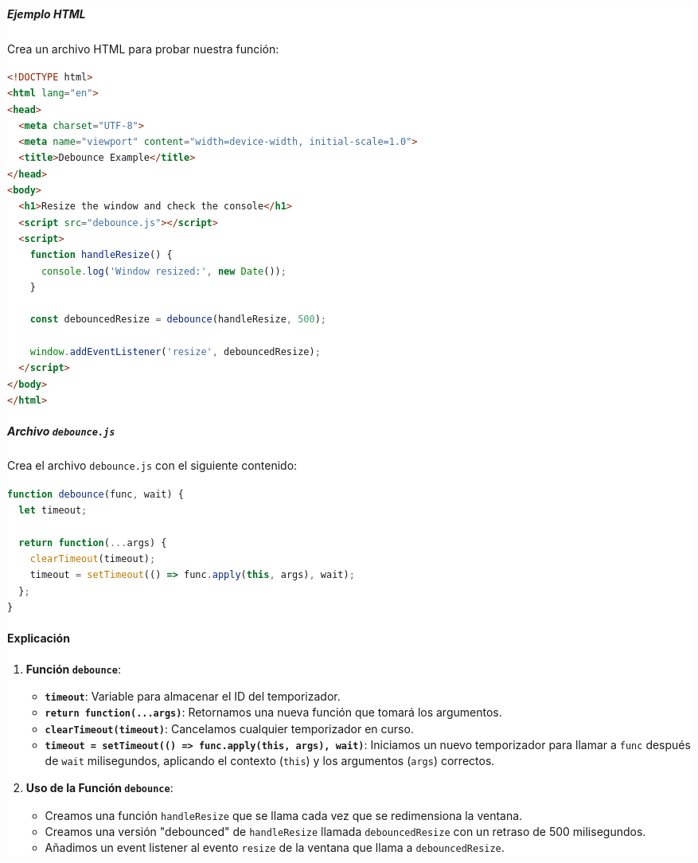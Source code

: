 ##### Ejemplo HTML

Crea un archivo HTML para probar nuestra función:

```html
<!DOCTYPE html>
<html lang="en">
<head>
  <meta charset="UTF-8">
  <meta name="viewport" content="width=device-width, initial-scale=1.0">
  <title>Debounce Example</title>
</head>
<body>
  <h1>Resize the window and check the console</h1>
  <script src="debounce.js"></script>
  <script>
    function handleResize() {
      console.log('Window resized:', new Date());
    }

    const debouncedResize = debounce(handleResize, 500);

    window.addEventListener('resize', debouncedResize);
  </script>
</body>
</html>
```

##### Archivo `debounce.js`

Crea el archivo `debounce.js` con el siguiente contenido:

```javascript
function debounce(func, wait) {
  let timeout;

  return function(...args) {
    clearTimeout(timeout);
    timeout = setTimeout(() => func.apply(this, args), wait);
  };
}
```

#### Explicación

1. **Función `debounce`**:
   - **`timeout`**: Variable para almacenar el ID del temporizador.
   - **`return function(...args)`**: Retornamos una nueva función que tomará los argumentos.
   - **`clearTimeout(timeout)`**: Cancelamos cualquier temporizador en curso.
   - **`timeout = setTimeout(() => func.apply(this, args), wait)`**: Iniciamos un nuevo temporizador para llamar a `func` después de `wait` milisegundos, aplicando el contexto (`this`) y los argumentos (`args`) correctos.

2. **Uso de la Función `debounce`**:
   - Creamos una función `handleResize` que se llama cada vez que se redimensiona la ventana.
   - Creamos una versión "debounced" de `handleResize` llamada `debouncedResize` con un retraso de 500 milisegundos.
   - Añadimos un event listener al evento `resize` de la ventana que llama a `debouncedResize`.
